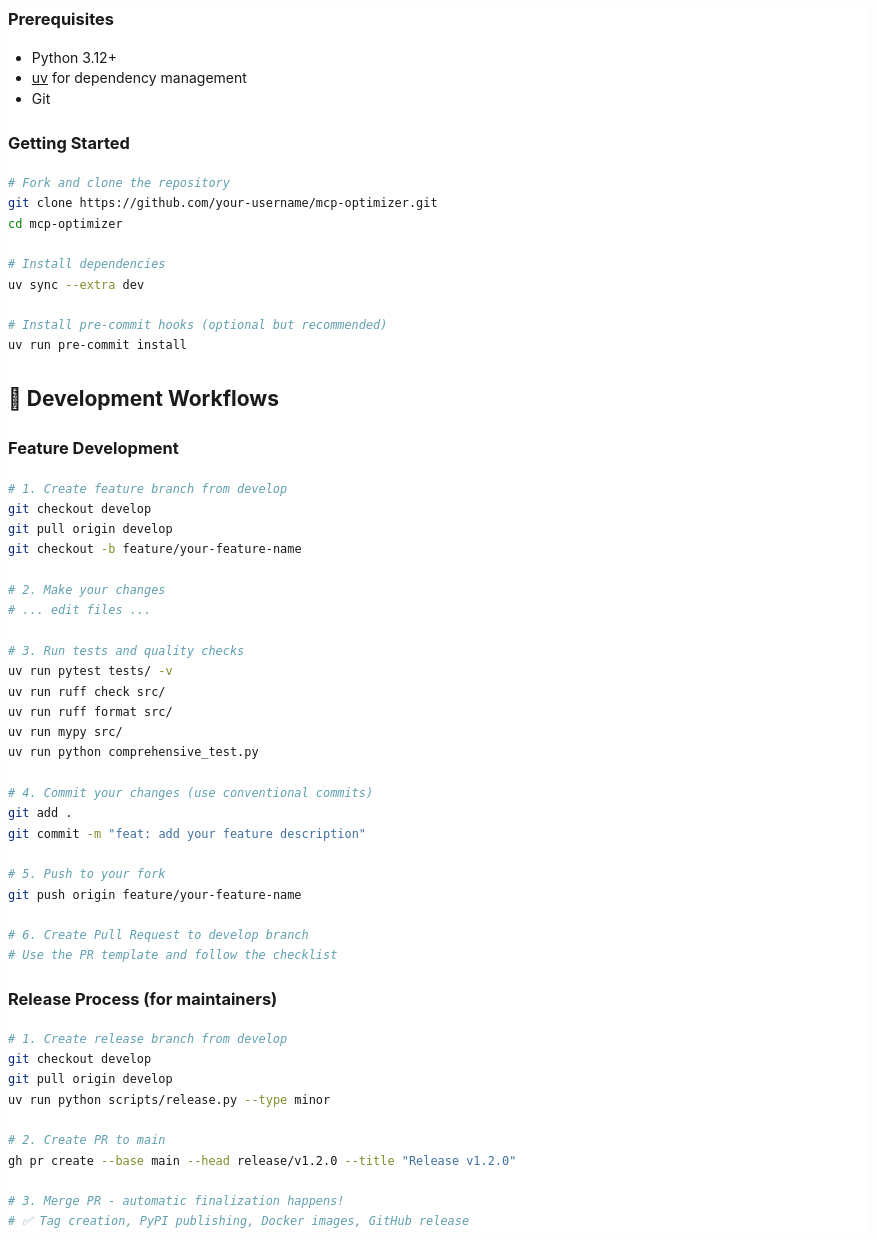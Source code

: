 ### Prerequisites
- Python 3.12+
- [uv](https://github.com/astral-sh/uv) for dependency management
- Git

### Getting Started
```bash
# Fork and clone the repository
git clone https://github.com/your-username/mcp-optimizer.git
cd mcp-optimizer

# Install dependencies
uv sync --extra dev

# Install pre-commit hooks (optional but recommended)
uv run pre-commit install
```

## 🔄 Development Workflows

### Feature Development
```bash
# 1. Create feature branch from develop
git checkout develop
git pull origin develop
git checkout -b feature/your-feature-name

# 2. Make your changes
# ... edit files ...

# 3. Run tests and quality checks
uv run pytest tests/ -v
uv run ruff check src/
uv run ruff format src/
uv run mypy src/
uv run python comprehensive_test.py

# 4. Commit your changes (use conventional commits)
git add .
git commit -m "feat: add your feature description"

# 5. Push to your fork
git push origin feature/your-feature-name

# 6. Create Pull Request to develop branch
# Use the PR template and follow the checklist
```

### Release Process (for maintainers)
```bash
# 1. Create release branch from develop
git checkout develop
git pull origin develop
uv run python scripts/release.py --type minor

# 2. Create PR to main
gh pr create --base main --head release/v1.2.0 --title "Release v1.2.0"

# 3. Merge PR - automatic finalization happens!
# ✅ Tag creation, PyPI publishing, Docker images, GitHub release
```
